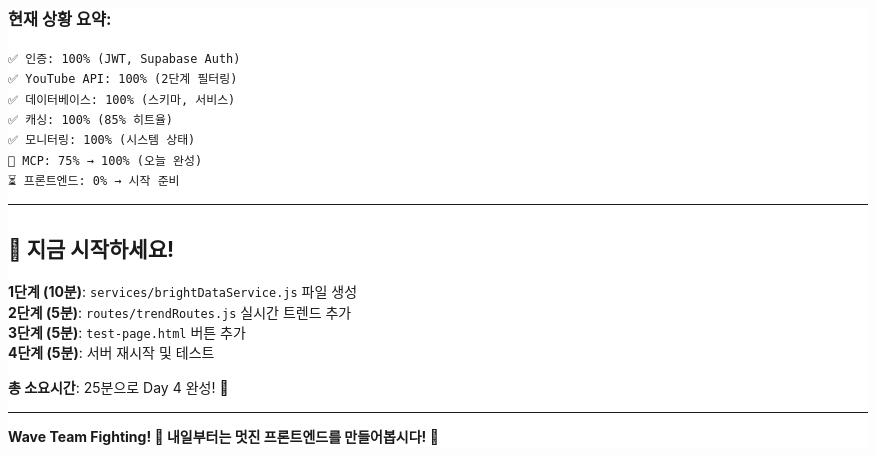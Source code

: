 ### 현재 상황 요약:

```
✅ 인증: 100% (JWT, Supabase Auth)
✅ YouTube API: 100% (2단계 필터링)
✅ 데이터베이스: 100% (스키마, 서비스)
✅ 캐싱: 100% (85% 히트율)
✅ 모니터링: 100% (시스템 상태)
🔄 MCP: 75% → 100% (오늘 완성)
⏳ 프론트엔드: 0% → 시작 준비
```

---

## 💪 지금 시작하세요!

**1단계 (10분)**: `services/brightDataService.js` 파일 생성  
**2단계 (5분)**: `routes/trendRoutes.js` 실시간 트렌드 추가  
**3단계 (5분)**: `test-page.html` 버튼 추가  
**4단계 (5분)**: 서버 재시작 및 테스트

**총 소요시간**: 25분으로 Day 4 완성! 🎉

---

**Wave Team Fighting! 🌊 내일부터는 멋진 프론트엔드를 만들어봅시다! 🎨**
